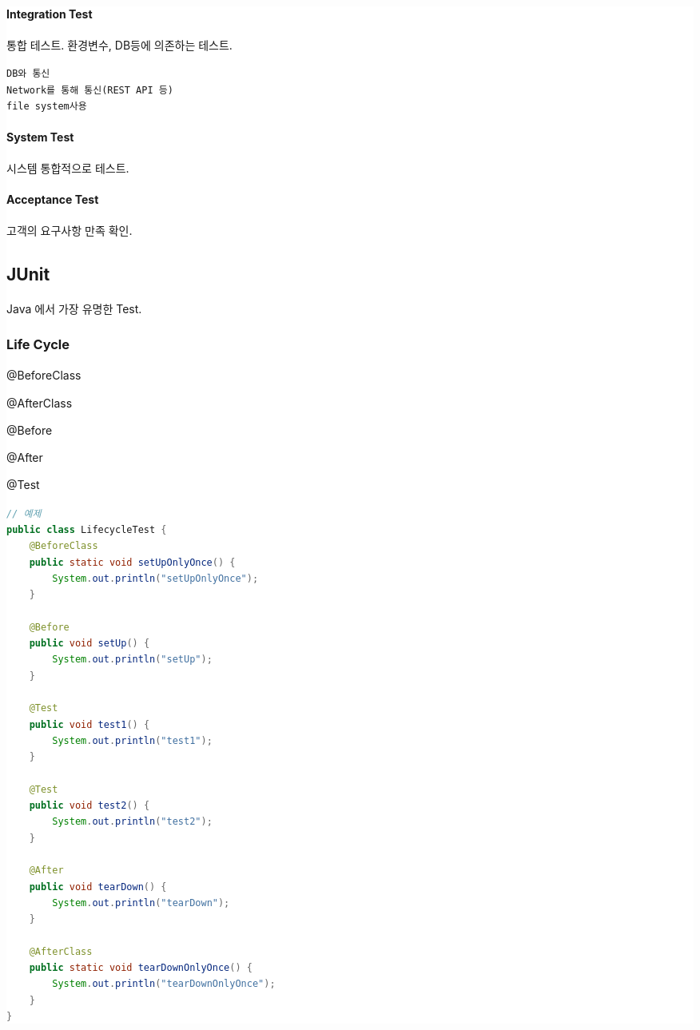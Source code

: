 #### Integration Test

통합 테스트. 환경변수, DB등에 의존하는 테스트.

``` 
DB와 통신
Network를 통해 통신(REST API 등)
file system사용 
```

#### System Test

시스템 통합적으로 테스트.

#### Acceptance Test

고객의 요구사항 만족 확인.



## JUnit

Java 에서 가장 유명한 Test.

### Life Cycle

@BeforeClass

@AfterClass

@Before

@After

@Test

```java
// 예제
public class LifecycleTest {
    @BeforeClass
    public static void setUpOnlyOnce() {
        System.out.println("setUpOnlyOnce");
    }

    @Before
    public void setUp() {
        System.out.println("setUp");
    }

    @Test
    public void test1() {
        System.out.println("test1");
    }

    @Test
    public void test2() {
        System.out.println("test2");
    }

    @After
    public void tearDown() {
        System.out.println("tearDown");
    }

    @AfterClass
    public static void tearDownOnlyOnce() {
        System.out.println("tearDownOnlyOnce");
    }
}
```